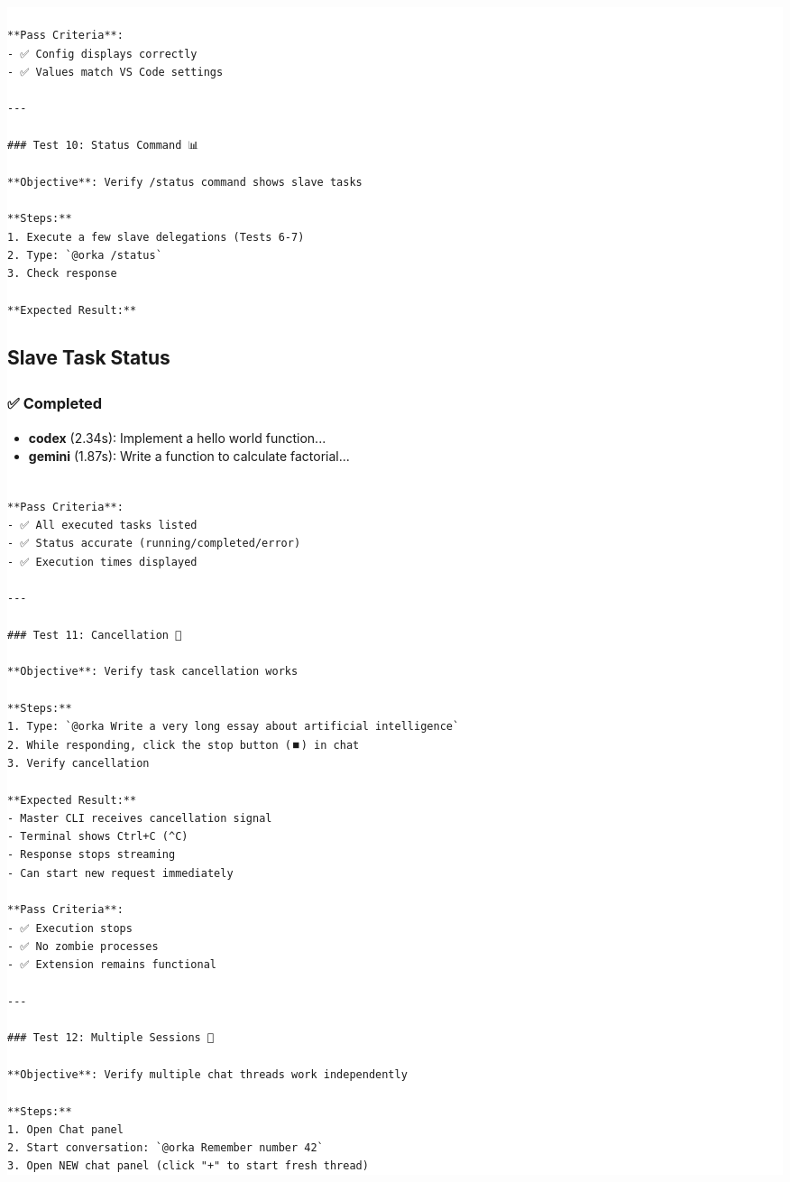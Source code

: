 ```

**Pass Criteria**:
- ✅ Config displays correctly
- ✅ Values match VS Code settings

---

### Test 10: Status Command 📊

**Objective**: Verify /status command shows slave tasks

**Steps:**
1. Execute a few slave delegations (Tests 6-7)
2. Type: `@orka /status`
3. Check response

**Expected Result:**
```
## Slave Task Status

### ✅ Completed
- **codex** (2.34s): Implement a hello world function...
- **gemini** (1.87s): Write a function to calculate factorial...
```

**Pass Criteria**:
- ✅ All executed tasks listed
- ✅ Status accurate (running/completed/error)
- ✅ Execution times displayed

---

### Test 11: Cancellation 🛑

**Objective**: Verify task cancellation works

**Steps:**
1. Type: `@orka Write a very long essay about artificial intelligence`
2. While responding, click the stop button (⏹️) in chat
3. Verify cancellation

**Expected Result:**
- Master CLI receives cancellation signal
- Terminal shows Ctrl+C (^C)
- Response stops streaming
- Can start new request immediately

**Pass Criteria**:
- ✅ Execution stops
- ✅ No zombie processes
- ✅ Extension remains functional

---

### Test 12: Multiple Sessions 🔀

**Objective**: Verify multiple chat threads work independently

**Steps:**
1. Open Chat panel
2. Start conversation: `@orka Remember number 42`
3. Open NEW chat panel (click "+" to start fresh thread)
```
